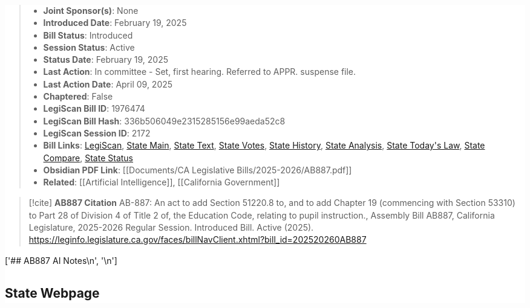 >- **Joint Sponsor(s)**: None
>- **Introduced Date**: February 19, 2025
>- **Bill Status**: Introduced
>- **Session Status**: Active
>- **Status Date**: February 19, 2025
>- **Last Action**: In committee - Set, first hearing. Referred to APPR. suspense file.
>- **Last Action Date**: April 09, 2025
>- **Chaptered**: False
>- **LegiScan Bill ID**: 1976474
>- **LegiScan Bill Hash**: 336b506049e2315285156e99aeda52c8
>- **LegiScan Session ID**: 2172
>- **Bill Links**: [LegiScan](https://legiscan.com/CA/bill/AB887/2025), [State Main](https://leginfo.legislature.ca.gov/faces/billNavClient.xhtml?bill_id=202520260AB887), [State Text](https://leginfo.legislature.ca.gov/faces/billTextClient.xhtml?bill_id=202520260AB887), [State Votes](https://leginfo.legislature.ca.gov/faces/billVotesClient.xhtml?bill_id=202520260AB887), [State History](https://leginfo.legislature.ca.gov/faces/billHistoryClient.xhtml?bill_id=202520260AB887), [State Analysis](https://leginfo.legislature.ca.gov/faces/billAnalysisClient.xhtml?bill_id=202520260AB887), [State Today's Law](https://leginfo.legislature.ca.gov/faces/billCompareClient.xhtml?bill_id=202520260AB887&showamends=false), [State Compare](https://leginfo.legislature.ca.gov/faces/billVersionsCompareClient.xhtml?bill_id=202520260AB887), [State Status](https://leginfo.legislature.ca.gov/faces/billStatusClient.xhtml?bill_id=202520260AB887)
>- **Obsidian PDF Link**: [[Documents/CA Legislative Bills/2025-2026/AB887.pdf]]
>- **Related**: [[Artificial Intelligence]], [[California Government]]

>[!cite] **AB887 Citation**
> AB-887: An act to add Section 51220.8 to, and to add Chapter 19 (commencing with Section 53310) to Part 28 of Division 4 of Title 2 of, the Education Code, relating to pupil instruction., Assembly Bill AB887, California Legislature, 2025-2026 Regular Session. Introduced Bill. Active (2025). https://leginfo.legislature.ca.gov/faces/billNavClient.xhtml?bill_id=202520260AB887


['## AB887 AI Notes\n', '\n']

## State Webpage

<iframe src="https://leginfo.legislature.ca.gov/faces/billNavClient.xhtml?bill_id=202520260AB887" allow="fullscreen" allowfullscreen="" style="height: 100%;width:100%;aspect-ratio: 16/ 10;"</iframe>
